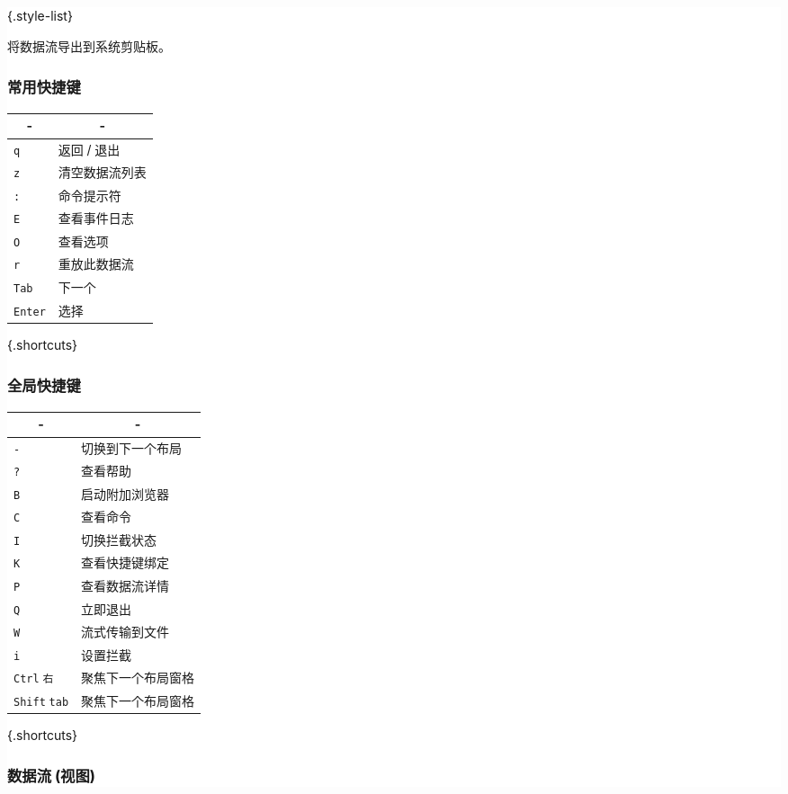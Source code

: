 {.style-list}

将数据流导出到系统剪贴板。

### 常用快捷键

| -       | -                |
| ------- | ---------------- |
| `q`     | 返回 / 退出      |
| `z`     | 清空数据流列表   |
| `:`     | 命令提示符       |
| `E`     | 查看事件日志     |
| `O`     | 查看选项         |
| `r`     | 重放此数据流     |
| `Tab`   | 下一个           |
| `Enter` | 选择             |

{.shortcuts}

### 全局快捷键

| -              | -                         |
| -------------- | ------------------------- |
| `-`            | 切换到下一个布局          |
| `?`            | 查看帮助                  |
| `B`            | 启动附加浏览器            |
| `C`            | 查看命令                  |
| `I`            | 切换拦截状态              |
| `K`            | 查看快捷键绑定            |
| `P`            | 查看数据流详情            |
| `Q`            | 立即退出                  |
| `W`            | 流式传输到文件            |
| `i`            | 设置拦截                  |
| `Ctrl` `右`    | 聚焦下一个布局窗格        |
| `Shift` `tab`  | 聚焦下一个布局窗格        |

{.shortcuts}

### 数据流 (视图)
